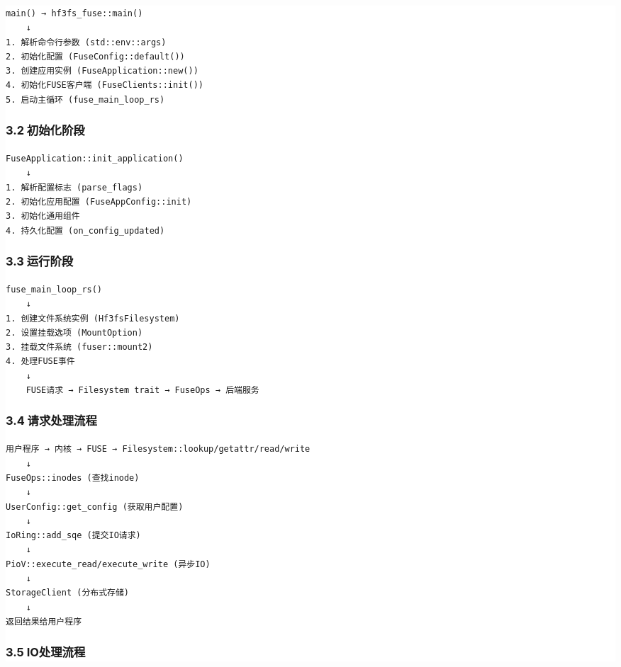```
main() → hf3fs_fuse::main()
    ↓
1. 解析命令行参数 (std::env::args)
2. 初始化配置 (FuseConfig::default())
3. 创建应用实例 (FuseApplication::new())
4. 初始化FUSE客户端 (FuseClients::init())
5. 启动主循环 (fuse_main_loop_rs)
```

### 3.2 初始化阶段

```
FuseApplication::init_application()
    ↓
1. 解析配置标志 (parse_flags)
2. 初始化应用配置 (FuseAppConfig::init)
3. 初始化通用组件
4. 持久化配置 (on_config_updated)
```

### 3.3 运行阶段

```
fuse_main_loop_rs()
    ↓
1. 创建文件系统实例 (Hf3fsFilesystem)
2. 设置挂载选项 (MountOption)
3. 挂载文件系统 (fuser::mount2)
4. 处理FUSE事件
    ↓
    FUSE请求 → Filesystem trait → FuseOps → 后端服务
```

### 3.4 请求处理流程

```
用户程序 → 内核 → FUSE → Filesystem::lookup/getattr/read/write
    ↓
FuseOps::inodes (查找inode)
    ↓
UserConfig::get_config (获取用户配置)
    ↓
IoRing::add_sqe (提交IO请求)
    ↓
PioV::execute_read/execute_write (异步IO)
    ↓
StorageClient (分布式存储)
    ↓
返回结果给用户程序
```

### 3.5 IO处理流程
